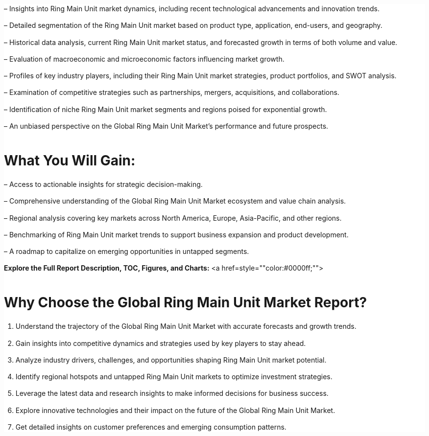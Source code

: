 – Insights into Ring Main Unit market dynamics, including recent technological advancements and innovation trends.

– Detailed segmentation of the Ring Main Unit market based on product type, application, end-users, and geography.

– Historical data analysis, current Ring Main Unit market status, and forecasted growth in terms of both volume and value.

– Evaluation of macroeconomic and microeconomic factors influencing market growth.

– Profiles of key industry players, including their Ring Main Unit market strategies, product portfolios, and SWOT analysis.

– Examination of competitive strategies such as partnerships, mergers, acquisitions, and collaborations.

– Identification of niche Ring Main Unit market segments and regions poised for exponential growth.

– An unbiased perspective on the Global Ring Main Unit Market’s performance and future prospects.

# <strong>What You Will Gain:</strong>

– Access to actionable insights for strategic decision-making.

– Comprehensive understanding of the Global Ring Main Unit Market ecosystem and value chain analysis.

– Regional analysis covering key markets across North America, Europe, Asia-Pacific, and other regions.

– Benchmarking of Ring Main Unit market trends to support business expansion and product development.

– A roadmap to capitalize on emerging opportunities in untapped segments.

<strong>Explore the Full Report Description, TOC, Figures, and Charts:</strong>
<a href=style=""color:#0000ff;""></a>

# <strong>Why Choose the Global Ring Main Unit Market Report?</strong>

1. Understand the trajectory of the Global Ring Main Unit Market with accurate forecasts and growth trends.

2. Gain insights into competitive dynamics and strategies used by key players to stay ahead.

3. Analyze industry drivers, challenges, and opportunities shaping Ring Main Unit market potential.

4. Identify regional hotspots and untapped Ring Main Unit markets to optimize investment strategies.

5. Leverage the latest data and research insights to make informed decisions for business success.

6. Explore innovative technologies and their impact on the future of the Global Ring Main Unit Market.

7. Get detailed insights on customer preferences and emerging consumption patterns.
